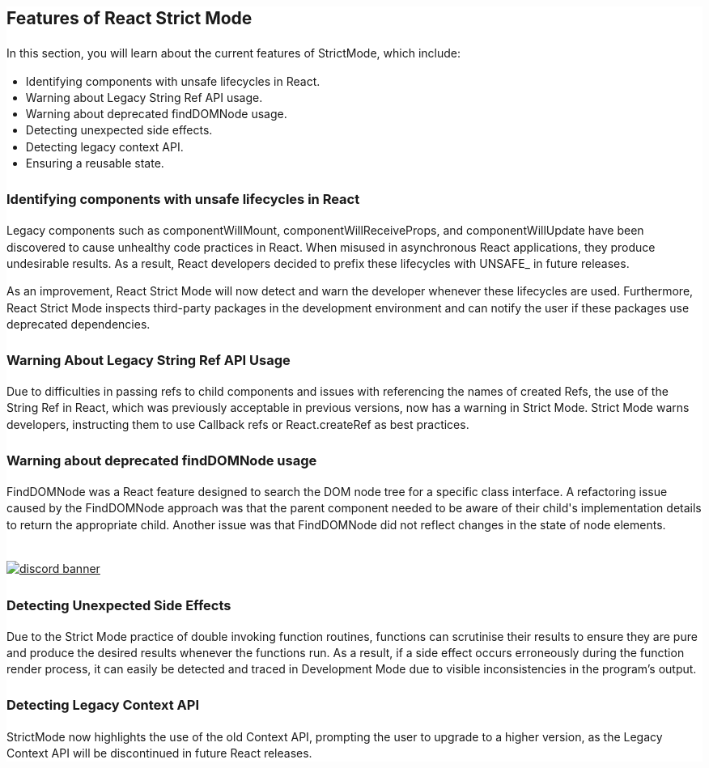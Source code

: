 ## Features of React Strict Mode
In this section, you will learn about the current features of StrictMode, which include:

- Identifying components with unsafe lifecycles in React.
- Warning about Legacy String Ref API usage.
- Warning about deprecated findDOMNode usage.
- Detecting unexpected side effects.
- Detecting legacy context API.
- Ensuring a reusable state.
  

### Identifying components with unsafe lifecycles in React
 Legacy components such as componentWillMount, componentWillReceiveProps, and componentWillUpdate have been discovered to cause unhealthy code practices in React. When misused in asynchronous React applications, they produce undesirable results. As a result, React developers decided to prefix these lifecycles with UNSAFE_ in future releases.

As an improvement, React Strict Mode will now detect and warn the developer whenever these lifecycles are used. Furthermore, React Strict Mode inspects third-party packages in the development environment and can notify the user if these packages use deprecated dependencies.

### Warning About Legacy String Ref API Usage
Due to difficulties in passing refs to child components and issues with referencing the names of created Refs, the use of the String Ref in React, which was previously acceptable in previous versions, now has a warning in Strict Mode. Strict Mode warns developers, instructing them to use Callback refs or React.createRef as best practices.

### Warning about deprecated findDOMNode usage
FindDOMNode was a React feature designed to search the DOM node tree for a specific class interface. A refactoring issue caused by the FindDOMNode approach was that the parent component needed to be aware of their child's implementation details to return the appropriate child. Another issue was that FindDOMNode did not reflect changes in the state of node elements.

<br/>
<div>
<a href="https://discord.gg/refine">
  <img  src="https://refine.ams3.cdn.digitaloceanspaces.com/website/static/img/discord_big_blue.png" alt="discord banner" />
</a>
</div>



### Detecting Unexpected Side Effects
Due to the Strict Mode practice of double invoking function routines, functions can scrutinise their results to ensure they are pure and produce the desired results whenever the functions run. As a result, if a side effect occurs erroneously during the function render process, it can easily be detected and traced in Development Mode due to visible inconsistencies in the program’s output. 

### Detecting Legacy Context API
StrictMode now highlights the use of the old Context API, prompting the user to upgrade to a higher version, as the Legacy Context API will be discontinued in future React releases. 
